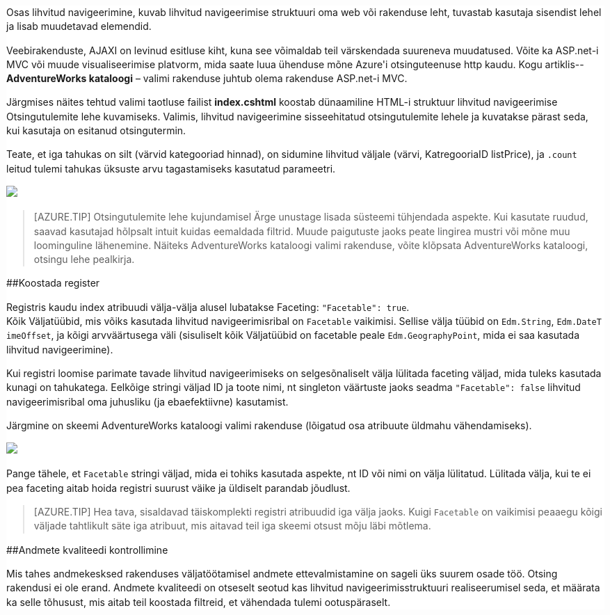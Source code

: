 Osas lihvitud navigeerimine, kuvab lihvitud navigeerimise struktuuri oma web või rakenduse leht, tuvastab kasutaja sisendist lehel ja lisab muudetavad elemendid. 

Veebirakenduste, AJAXI on levinud esitluse kiht, kuna see võimaldab teil värskendada suureneva muudatused. Võite ka ASP.net-i MVC või muude visualiseerimise platvorm, mida saate luua ühenduse mõne Azure'i otsinguteenuse http kaudu. Kogu artiklis-- **AdventureWorks kataloogi** – valimi rakenduse juhtub olema rakenduse ASP.net-i MVC.

Järgmises näites tehtud valimi taotluse failist **index.cshtml** koostab dünaamiline HTML-i struktuur lihvitud navigeerimise Otsingutulemite lehe kuvamiseks. Valimis, lihvitud navigeerimine sisseehitatud otsingutulemite lehele ja kuvatakse pärast seda, kui kasutaja on esitanud otsingutermin.

Teate, et iga tahukas on silt (värvid kategooriad hinnad), on sidumine lihvitud väljale (värvi, KatregooriaID listPrice), ja `.count` leitud tulemi tahukas üksuste arvu tagastamiseks kasutatud parameetri.

  ![][2]
 

> [AZURE.TIP] Otsingutulemite lehe kujundamisel Ärge unustage lisada süsteemi tühjendada aspekte. Kui kasutate ruudud, saavad kasutajad hõlpsalt intuit kuidas eemaldada filtrid. Muude paigutuste jaoks peate lingirea mustri või mõne muu loominguline lähenemine. Näiteks AdventureWorks kataloogi valimi rakenduse, võite klõpsata AdventureWorks kataloogi, otsingu lehe pealkirja.

<a name="buildindex"></a>
##<a name="build-the-index"></a>Koostada register

Registris kaudu index atribuudi välja-välja alusel lubatakse Faceting: `"Facetable": true`.  
Kõik Väljatüübid, mis võiks kasutada lihvitud navigeerimisribal on `Facetable` vaikimisi. Sellise välja tüübid on `Edm.String`, `Edm.DateTimeOffset`, ja kõigi arvväärtusega väli (sisuliselt kõik Väljatüübid on facetable peale `Edm.GeographyPoint`, mida ei saa kasutada lihvitud navigeerimine). 

Kui registri loomise parimate tavade lihvitud navigeerimiseks on selgesõnaliselt välja lülitada faceting väljad, mida tuleks kasutada kunagi on tahukatega.  Eelkõige stringi väljad ID ja toote nimi, nt singleton väärtuste jaoks seadma `"Facetable": false` lihvitud navigeerimisribal oma juhusliku (ja ebaefektiivne) kasutamist.

Järgmine on skeemi AdventureWorks kataloogi valimi rakenduse (lõigatud osa atribuute üldmahu vähendamiseks).

 ![][3]
 
Pange tähele, et `Facetable` stringi väljad, mida ei tohiks kasutada aspekte, nt ID või nimi on välja lülitatud. Lülitada välja, kui te ei pea faceting aitab hoida registri suurust väike ja üldiselt parandab jõudlust.

> [AZURE.TIP] Hea tava, sisaldavad täiskomplekti registri atribuudid iga välja jaoks. Kuigi `Facetable` on vaikimisi peaaegu kõigi väljade tahtlikult säte iga atribuut, mis aitavad teil iga skeemi otsust mõju läbi mõtlema. 

<a name="checkdata"></a>
##<a name="check-for-data-quality"></a>Andmete kvaliteedi kontrollimine 

Mis tahes andmekesksed rakenduses väljatöötamisel andmete ettevalmistamine on sageli üks suurem osade töö. Otsing rakendusi ei ole erand. Andmete kvaliteedi on otseselt seotud kas lihvitud navigeerimisstruktuuri realiseerumisel seda, et määrata ka selle tõhusust, mis aitab teil koostada filtreid, et vähendada tulemi ootuspäraselt.


[How to build it]: #howtobuildit
[Build the presentation layer]: #presentationlayer
[Build the index]: #buildindex
[Check for data quality]: #checkdata
[Build the query]: #buildquery
[Tips on how to control faceted navigation]: #tips
[Faceted navigation based on range values]: #rangefacets
[Faceted navigation based on GeoPoints]: #geofacets
[Try it out]: #tryitout
[1]: ./media/search-faceted-navigation/Facet-1-slide.PNG
[2]: ./media/search-faceted-navigation/Facet-2-CSHTML.PNG
[3]: ./media/search-faceted-navigation/Facet-3-schema.PNG
[4]: ./media/search-faceted-navigation/Facet-4-SearchMethod.PNG
[5]: ./media/search-faceted-navigation/Facet-5-Prices.PNG
[6]: ./media/search-faceted-navigation/Facet-6-buildfilter.PNG
[7]: ./media/search-faceted-navigation/Facet-7-appstart.png
[8]: ./media/search-faceted-navigation/Facet-8-appbike.png
[9]: ./media/search-faceted-navigation/Facet-9-appbikefaceted.png
[10]: ./media/search-faceted-navigation/Facet-10-appTitle.png
[Designing for Faceted Search]: http://www.uie.com/articles/faceted_search/
[Design Patterns: Faceted Navigation]: http://alistapart.com/article/design-patterns-faceted-navigation
[Create your first application]: search-create-first-solution.md
[OData expression syntax (Azure Search)]: http://msdn.microsoft.com/library/azure/dn798921.aspx
[Azure Search Adventure Works Demo]: https://azuresearchadventureworksdemo.codeplex.com/
[http://www.odata.org/documentation/odata-version-2-0/overview/]: http://www.odata.org/documentation/odata-version-2-0/overview/ 
[Faceting on Azure Search forum post]: ../faceting-on-azure-search.md?forum=azuresearch
[Search Documents (Azure Search API)]: http://msdn.microsoft.com/library/azure/dn798927.aspx